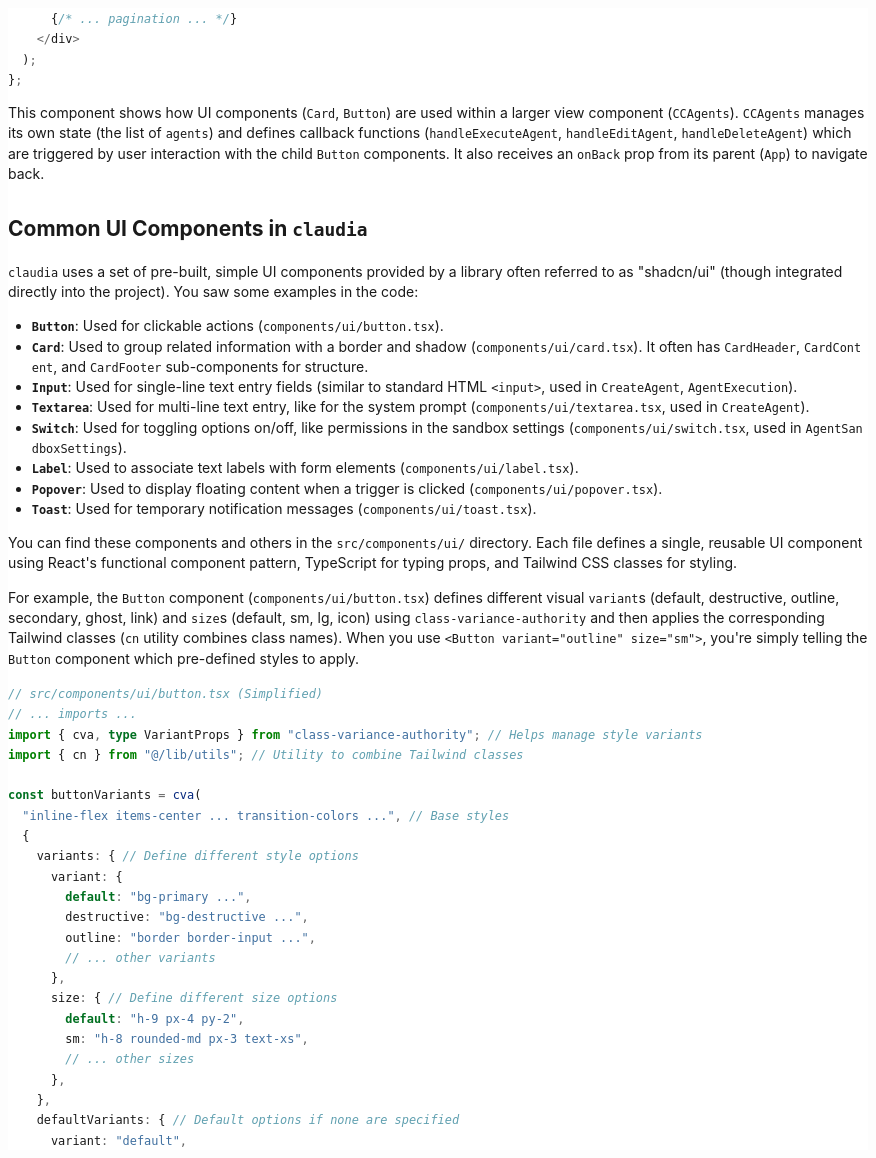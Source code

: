 ```typescript
      {/* ... pagination ... */}
    </div>
  );
};
```

This component shows how UI components (`Card`, `Button`) are used within a larger view component (`CCAgents`). `CCAgents` manages its own state (the list of `agents`) and defines callback functions (`handleExecuteAgent`, `handleEditAgent`, `handleDeleteAgent`) which are triggered by user interaction with the child `Button` components. It also receives an `onBack` prop from its parent (`App`) to navigate back.

## Common UI Components in `claudia`

`claudia` uses a set of pre-built, simple UI components provided by a library often referred to as "shadcn/ui" (though integrated directly into the project). You saw some examples in the code:

*   **`Button`**: Used for clickable actions (`components/ui/button.tsx`).
*   **`Card`**: Used to group related information with a border and shadow (`components/ui/card.tsx`). It often has `CardHeader`, `CardContent`, and `CardFooter` sub-components for structure.
*   **`Input`**: Used for single-line text entry fields (similar to standard HTML `<input>`, used in `CreateAgent`, `AgentExecution`).
*   **`Textarea`**: Used for multi-line text entry, like for the system prompt (`components/ui/textarea.tsx`, used in `CreateAgent`).
*   **`Switch`**: Used for toggling options on/off, like permissions in the sandbox settings (`components/ui/switch.tsx`, used in `AgentSandboxSettings`).
*   **`Label`**: Used to associate text labels with form elements (`components/ui/label.tsx`).
*   **`Popover`**: Used to display floating content when a trigger is clicked (`components/ui/popover.tsx`).
*   **`Toast`**: Used for temporary notification messages (`components/ui/toast.tsx`).

You can find these components and others in the `src/components/ui/` directory. Each file defines a single, reusable UI component using React's functional component pattern, TypeScript for typing props, and Tailwind CSS classes for styling.

For example, the `Button` component (`components/ui/button.tsx`) defines different visual `variant`s (default, destructive, outline, secondary, ghost, link) and `size`s (default, sm, lg, icon) using `class-variance-authority` and then applies the corresponding Tailwind classes (`cn` utility combines class names). When you use `<Button variant="outline" size="sm">`, you're simply telling the `Button` component which pre-defined styles to apply.

```typescript
// src/components/ui/button.tsx (Simplified)
// ... imports ...
import { cva, type VariantProps } from "class-variance-authority"; // Helps manage style variants
import { cn } from "@/lib/utils"; // Utility to combine Tailwind classes

const buttonVariants = cva(
  "inline-flex items-center ... transition-colors ...", // Base styles
  {
    variants: { // Define different style options
      variant: {
        default: "bg-primary ...",
        destructive: "bg-destructive ...",
        outline: "border border-input ...",
        // ... other variants
      },
      size: { // Define different size options
        default: "h-9 px-4 py-2",
        sm: "h-8 rounded-md px-3 text-xs",
        // ... other sizes
      },
    },
    defaultVariants: { // Default options if none are specified
      variant: "default",
```